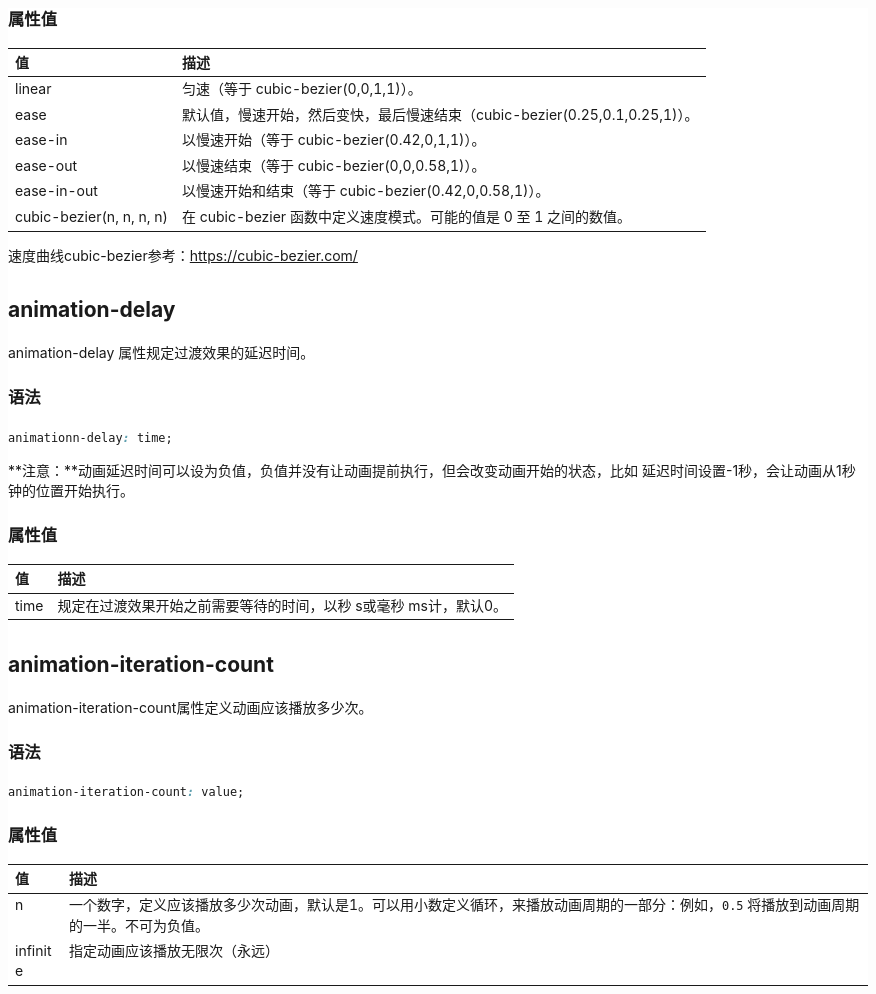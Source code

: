 ### 属性值

| 值                       | 描述                                                         |
| :----------------------- | :----------------------------------------------------------- |
| linear                   | 匀速（等于 cubic-bezier(0,0,1,1)）。                         |
| ease                     | 默认值，慢速开始，然后变快，最后慢速结束（cubic-bezier(0.25,0.1,0.25,1)）。 |
| ease-in                  | 以慢速开始（等于 cubic-bezier(0.42,0,1,1)）。                |
| ease-out                 | 以慢速结束（等于 cubic-bezier(0,0,0.58,1)）。                |
| ease-in-out              | 以慢速开始和结束（等于 cubic-bezier(0.42,0,0.58,1)）。       |
| cubic-bezier(n, n, n, n) | 在 cubic-bezier 函数中定义速度模式。可能的值是 0 至 1 之间的数值。 |

速度曲线cubic-bezier参考：https://cubic-bezier.com/

## animation-delay 

animation-delay 属性规定过渡效果的延迟时间。

### 语法

```css
animationn-delay: time;
```

**注意：**动画延迟时间可以设为负值，负值并没有让动画提前执行，但会改变动画开始的状态，比如 延迟时间设置-1秒，会让动画从1秒钟的位置开始执行。

### 属性值

| 值   | 描述                                                         |
| :--- | :----------------------------------------------------------- |
| time | 规定在过渡效果开始之前需要等待的时间，以秒 s或毫秒 ms计，默认0。 |

## animation-iteration-count

animation-iteration-count属性定义动画应该播放多少次。

### 语法

```css
animation-iteration-count: value;
```

### 属性值

| 值       | 描述                                                         |
| :------- | :----------------------------------------------------------- |
| n        | 一个数字，定义应该播放多少次动画，默认是1。可以用小数定义循环，来播放动画周期的一部分：例如，`0.5` 将播放到动画周期的一半。不可为负值。 |
| infinite | 指定动画应该播放无限次（永远）                               |
